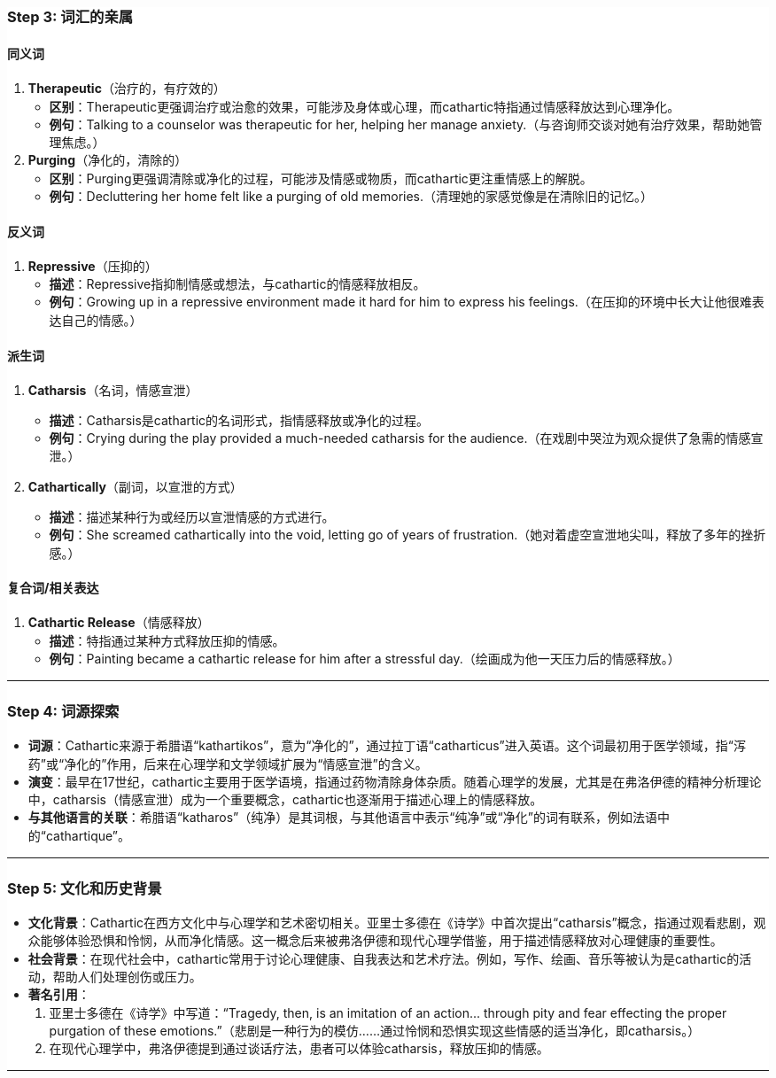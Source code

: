 
### Step 3: 词汇的亲属

#### 同义词
1. **Therapeutic**（治疗的，有疗效的）
   - **区别**：Therapeutic更强调治疗或治愈的效果，可能涉及身体或心理，而cathartic特指通过情感释放达到心理净化。
   - **例句**：Talking to a counselor was therapeutic for her, helping her manage anxiety.（与咨询师交谈对她有治疗效果，帮助她管理焦虑。）
2. **Purging**（净化的，清除的）
   - **区别**：Purging更强调清除或净化的过程，可能涉及情感或物质，而cathartic更注重情感上的解脱。
   - **例句**：Decluttering her home felt like a purging of old memories.（清理她的家感觉像是在清除旧的记忆。）

#### 反义词
1. **Repressive**（压抑的）
   - **描述**：Repressive指抑制情感或想法，与cathartic的情感释放相反。
   - **例句**：Growing up in a repressive environment made it hard for him to express his feelings.（在压抑的环境中长大让他很难表达自己的情感。）

#### 派生词
1. **Catharsis**（名词，情感宣泄）
   - **描述**：Catharsis是cathartic的名词形式，指情感释放或净化的过程。
   - **例句**：Crying during the play provided a much-needed catharsis for the audience.（在戏剧中哭泣为观众提供了急需的情感宣泄。）

2. **Cathartically**（副词，以宣泄的方式）
   - **描述**：描述某种行为或经历以宣泄情感的方式进行。
   - **例句**：She screamed cathartically into the void, letting go of years of frustration.（她对着虚空宣泄地尖叫，释放了多年的挫折感。）

#### 复合词/相关表达
1. **Cathartic Release**（情感释放）
   - **描述**：特指通过某种方式释放压抑的情感。
   - **例句**：Painting became a cathartic release for him after a stressful day.（绘画成为他一天压力后的情感释放。）

---

### Step 4: 词源探索

- **词源**：Cathartic来源于希腊语“kathartikos”，意为“净化的”，通过拉丁语“catharticus”进入英语。这个词最初用于医学领域，指“泻药”或“净化的”作用，后来在心理学和文学领域扩展为“情感宣泄”的含义。
- **演变**：最早在17世纪，cathartic主要用于医学语境，指通过药物清除身体杂质。随着心理学的发展，尤其是在弗洛伊德的精神分析理论中，catharsis（情感宣泄）成为一个重要概念，cathartic也逐渐用于描述心理上的情感释放。
- **与其他语言的关联**：希腊语“katharos”（纯净）是其词根，与其他语言中表示“纯净”或“净化”的词有联系，例如法语中的“cathartique”。

---

### Step 5: 文化和历史背景

- **文化背景**：Cathartic在西方文化中与心理学和艺术密切相关。亚里士多德在《诗学》中首次提出“catharsis”概念，指通过观看悲剧，观众能够体验恐惧和怜悯，从而净化情感。这一概念后来被弗洛伊德和现代心理学借鉴，用于描述情感释放对心理健康的重要性。
- **社会背景**：在现代社会中，cathartic常用于讨论心理健康、自我表达和艺术疗法。例如，写作、绘画、音乐等被认为是cathartic的活动，帮助人们处理创伤或压力。
- **著名引用**：
  1. 亚里士多德在《诗学》中写道：“Tragedy, then, is an imitation of an action... through pity and fear effecting the proper purgation of these emotions.”（悲剧是一种行为的模仿……通过怜悯和恐惧实现这些情感的适当净化，即catharsis。）
  2. 在现代心理学中，弗洛伊德提到通过谈话疗法，患者可以体验catharsis，释放压抑的情感。

---